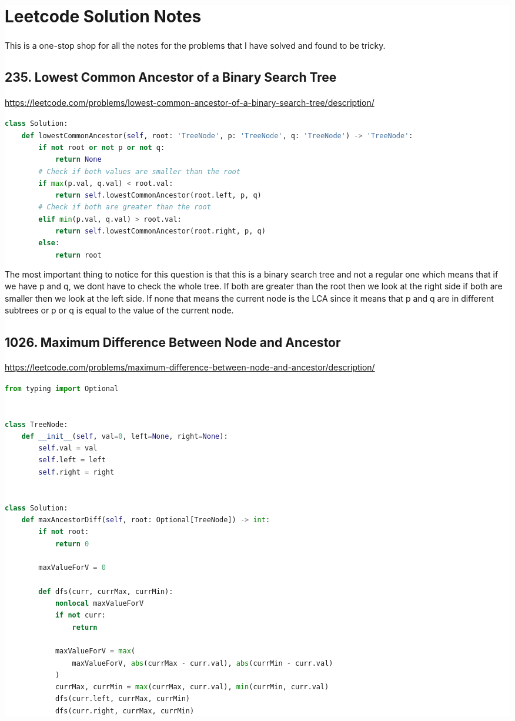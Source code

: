 # Leetcode Solution Notes

This is a one-stop shop for all the notes for the problems that I have solved and found to be tricky.

## 235. Lowest Common Ancestor of a Binary Search Tree

<https://leetcode.com/problems/lowest-common-ancestor-of-a-binary-search-tree/description/>

```python
class Solution:
    def lowestCommonAncestor(self, root: 'TreeNode', p: 'TreeNode', q: 'TreeNode') -> 'TreeNode':
        if not root or not p or not q:
            return None
        # Check if both values are smaller than the root
        if max(p.val, q.val) < root.val:
            return self.lowestCommonAncestor(root.left, p, q)
        # Check if both are greater than the root
        elif min(p.val, q.val) > root.val:
            return self.lowestCommonAncestor(root.right, p, q)
        else:
            return root
```

The most important thing to notice for this question is that this is a binary search tree and not a regular one which means that if we have p and q, we dont have to check the whole tree. If both are greater than the root then we look at the right side if both are smaller then we look at the left side. If none that means the current node is the LCA since it means that p and q are in different subtrees or p or q is equal to the value of the current node.

## 1026. Maximum Difference Between Node and Ancestor

<https://leetcode.com/problems/maximum-difference-between-node-and-ancestor/description/>

```python
from typing import Optional


class TreeNode:
    def __init__(self, val=0, left=None, right=None):
        self.val = val
        self.left = left
        self.right = right


class Solution:
    def maxAncestorDiff(self, root: Optional[TreeNode]) -> int:
        if not root:
            return 0

        maxValueForV = 0

        def dfs(curr, currMax, currMin):
            nonlocal maxValueForV
            if not curr:
                return

            maxValueForV = max(
                maxValueForV, abs(currMax - curr.val), abs(currMin - curr.val)
            )
            currMax, currMin = max(currMax, curr.val), min(currMin, curr.val)
            dfs(curr.left, currMax, currMin)
            dfs(curr.right, currMax, currMin)

```